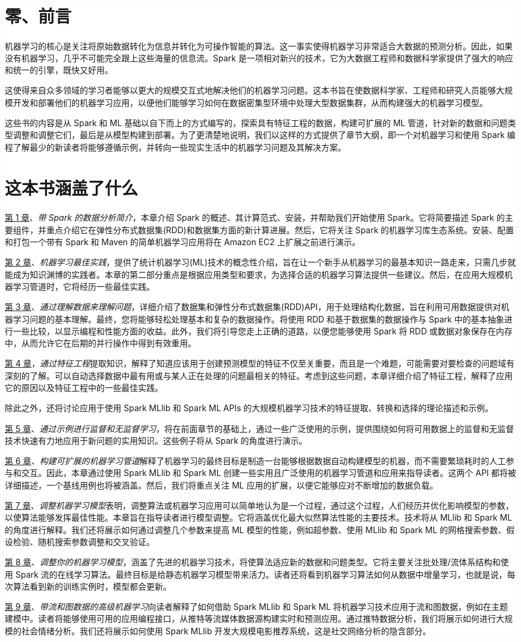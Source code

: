 # 零、前言

机器学习的核心是关注将原始数据转化为信息并转化为可操作智能的算法。这一事实使得机器学习非常适合大数据的预测分析。因此，如果没有机器学习，几乎不可能完全跟上这些海量的信息流。Spark 是一项相对新兴的技术，它为大数据工程师和数据科学家提供了强大的响应和统一的引擎，既快又好用。

这使得来自众多领域的学习者能够以更大的规模交互式地解决他们的机器学习问题。这本书旨在使数据科学家、工程师和研究人员能够大规模开发和部署他们的机器学习应用，以便他们能够学习如何在数据密集型环境中处理大型数据集群，从而构建强大的机器学习模型。

这些书的内容是从 Spark 和 ML 基础以自下而上的方式编写的，探索具有特征工程的数据，构建可扩展的 ML 管道，针对新的数据和问题类型调整和调整它们，最后是从模型构建到部署。为了更清楚地说明，我们以这样的方式提供了章节大纲，即一个对机器学习和使用 Spark 编程了解最少的新读者将能够遵循示例，并转向一些现实生活中的机器学习问题及其解决方案。

# 这本书涵盖了什么

[第 1 章](01.html#DB7S2-0b803698e2de424b8aa3c56ad52b005d "Chapter 1. Introduction to Data Analytics with Spark")、*带 Spark 的数据分析简介*，本章介绍 Spark 的概述、其计算范式、安装，并帮助我们开始使用 Spark。它将简要描述 Spark 的主要组件，并重点介绍它在弹性分布式数据集(RDD)和数据集方面的新计算进展。然后，它将关注 Spark 的机器学习库生态系统。安装、配置和打包一个带有 Spark 和 Maven 的简单机器学习应用将在 Amazon EC2 上扩展之前进行演示。

[第 2 章](02.html#LTSU2-5afe140a04e845e0842b44be7971e11a "Chapter 2. Machine Learning Best Practices")、*机器学习最佳实践*，提供了统计机器学习(ML)技术的概念性介绍，旨在让一个新手从机器学习的最基本知识一路走来，只需几步就能成为知识渊博的实践者。本章的第二部分重点是根据应用类型和要求，为选择合适的机器学习算法提供一些建议。然后，在应用大规模机器学习管道时，它将经历一些最佳实践。

[第 3 章](03.html#TI1E2-0b803698e2de424b8aa3c56ad52b005d "Chapter 3. Understanding the Problem by Understanding the Data")、*通过理解数据来理解问题*，详细介绍了数据集和弹性分布式数据集(RDD)API，用于处理结构化数据，旨在利用可用数据提供对机器学习问题的基本理解。最终，您将能够轻松处理基本和复杂的数据操作。将使用 RDD 和基于数据集的数据操作与 Spark 中的基本抽象进行一些比较，以显示编程和性能方面的收益。此外，我们将引导您走上正确的道路，以便您能够使用 Spark 将 RDD 或数据对象保存在内存中，从而允许它在后期的并行操作中得到有效重用。

[第 4 章](04.html#147LC2-5afe140a04e845e0842b44be7971e11a "Chapter 4. Extracting Knowledge through Feature Engineering")，*通过特征工程*提取知识，解释了知道应该用于创建预测模型的特征不仅至关重要，而且是一个难题，可能需要对要检查的问题域有深刻的了解。可以自动选择数据中最有用或与某人正在处理的问题最相关的特征。考虑到这些问题，本章详细介绍了特征工程，解释了应用它的原因以及特征工程中的一些最佳实践。

除此之外，还将讨论应用于使用 Spark MLlib 和 Spark ML APIs 的大规模机器学习技术的特征提取、转换和选择的理论描述和示例。

[第 5 章](05.html#190862-0b803698e2de424b8aa3c56ad52b005d "Chapter 5.  Supervised and Unsupervised Learning by Examples")、*通过示例进行监督和无监督学习*，将在前面章节的基础上，通过一些广泛使用的示例，提供围绕如何将可用数据上的监督和无监督技术快速有力地应用于新问题的实用知识。这些例子将从 Spark 的角度进行演示。

[第 6 章](06.html#1ENBI2-0b803698e2de424b8aa3c56ad52b005d "Chapter 6.  Building Scalable Machine Learning Pipelines")、*构建可扩展的机器学习管道*解释了机器学习的最终目标是制造一台能够根据数据自动构建模型的机器，而不需要繁琐耗时的人工参与和交互。因此，本章通过使用 Spark MLlib 和 Spark ML 创建一些实用且广泛使用的机器学习管道和应用来指导读者。这两个 API 都将被详细描述，一个基线用例也将被涵盖。然后，我们将重点关注 ML 应用的扩展，以便它能够应对不断增加的数据负载。

[第 7 章](07.html#1O8H62-0b803698e2de424b8aa3c56ad52b005d "Chapter 7. Tuning Machine Learning Models")、*调整机器学习模型*表明，调整算法或机器学习应用可以简单地认为是一个过程，通过这个过程，人们经历并优化影响模型的参数，以使算法能够发挥最佳性能。本章旨在指导读者进行模型调整。它将涵盖优化最大似然算法性能的主要技术。技术将从 MLlib 和 Spark ML 的角度进行解释。我们还将展示如何通过调整几个参数来提高 ML 模型的性能，例如超参数、使用 MLlib 和 Spark ML 的网格搜索参数、假设检验、随机搜索参数调整和交叉验证。

[第 8 章](08.html#1VSLM1-5afe140a04e845e0842b44be7971e11a "Chapter 8.  Adapting Your Machine Learning Models")、*调整你的机器学习模型*，涵盖了先进的机器学习技术，将使算法适应新的数据和问题类型。它将主要关注批处理/流体系结构和使用 Spark 流的在线学习算法。最终目标是给静态机器学习模型带来活力。读者还将看到机器学习算法如何从数据中增量学习，也就是说，每次算法看到新的训练实例时，模型都会更新。

[第 9 章](09.html#25JP22-0b803698e2de424b8aa3c56ad52b005d "Chapter 9.  Advanced Machine Learning with Streaming and Graph Data")、*带流和图数据的高级机器学习*向读者解释了如何借助 Spark MLlib 和 Spark ML 将机器学习技术应用于流和图数据，例如在主题建模中。读者将能够使用可用的应用编程接口，从推特等流媒体数据源构建实时和预测应用。通过推特数据分析，我们将展示如何进行大规模的社会情绪分析。我们还将展示如何使用 Spark MLlib 开发大规模电影推荐系统，这是社交网络分析的隐含部分。
